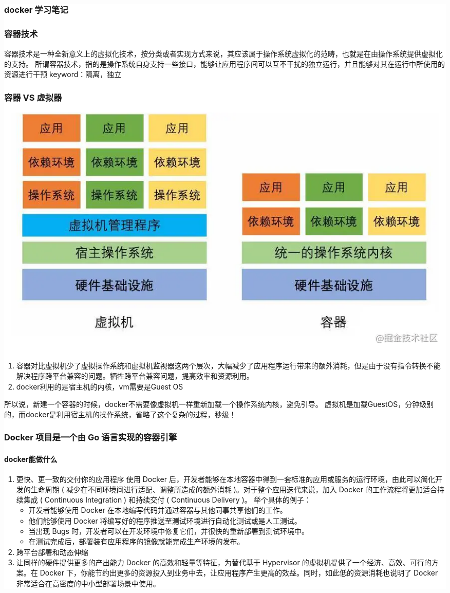 ### docker 学习笔记

### 容器技术

容器技术是一种全新意义上的虚拟化技术，按分类或者实现方式来说，其应该属于操作系统虚拟化的范畴，也就是在由操作系统提供虚拟化的支持。
所谓容器技术，指的是操作系统自身支持一些接口，能够让应用程序间可以互不干扰的独立运行，并且能够对其在运行中所使用的资源进行干预
keyword：隔离，独立

### 容器 VS 虚拟器

![容器 VS 虚拟器](https://github.com/sqh17/notes/blob/master/images/docker_1.png)

1. 容器对比虚拟机少了虚拟操作系统和虚拟机监视器这两个层次，大幅减少了应用程序运行带来的额外消耗，但是由于没有指令转换不能解决程序跨平台兼容的问题。牺牲跨平台兼容问题，提高效率和资源利用。
2. docker利用的是宿主机的内核，vm需要是Guest OS

所以说，新建一个容器的时候，docker不需要像虚拟机一样重新加载一个操作系统内核，避免引导。
虚拟机是加载GuestOS，分钟级别的，而docker是利用宿主机的操作系统，省略了这个复杂的过程，秒级！

### Docker 项目是一个由 Go 语言实现的容器引擎

#### docker能做什么

1. 更快、更一致的交付你的应用程序
    使用 Docker 后，开发者能够在本地容器中得到一套标准的应用或服务的运行环境，由此可以简化开发的生命周期 ( 减少在不同环境间进行适配、调整所造成的额外消耗 )。对于整个应用迭代来说，加入 Docker 的工作流程将更加适合持续集成 ( Continuous Integration ) 和持续交付 ( Continuous Delivery )。
    举个具体的例子：
    * 开发者能够使用 Docker 在本地编写代码并通过容器与其他同事共享他们的工作。
    * 他们能够使用 Docker 将编写好的程序推送至测试环境进行自动化测试或是人工测试。
    * 当出现 Bugs 时，开发者可以在开发环境中修复它们，并很快的重新部署到测试环境中。
    * 在测试完成后，部署装有应用程序的镜像就能完成生产环境的发布。
2. 跨平台部署和动态伸缩
3. 让同样的硬件提供更多的产出能力
Docker 的高效和轻量等特征，为替代基于 Hypervisor 的虚拟机提供了一个经济、高效、可行的方案。在 Docker 下，你能节约出更多的资源投入到业务中去，让应用程序产生更高的效益。同时，如此低的资源消耗也说明了 Docker 非常适合在高密度的中小型部署场景中使用。
